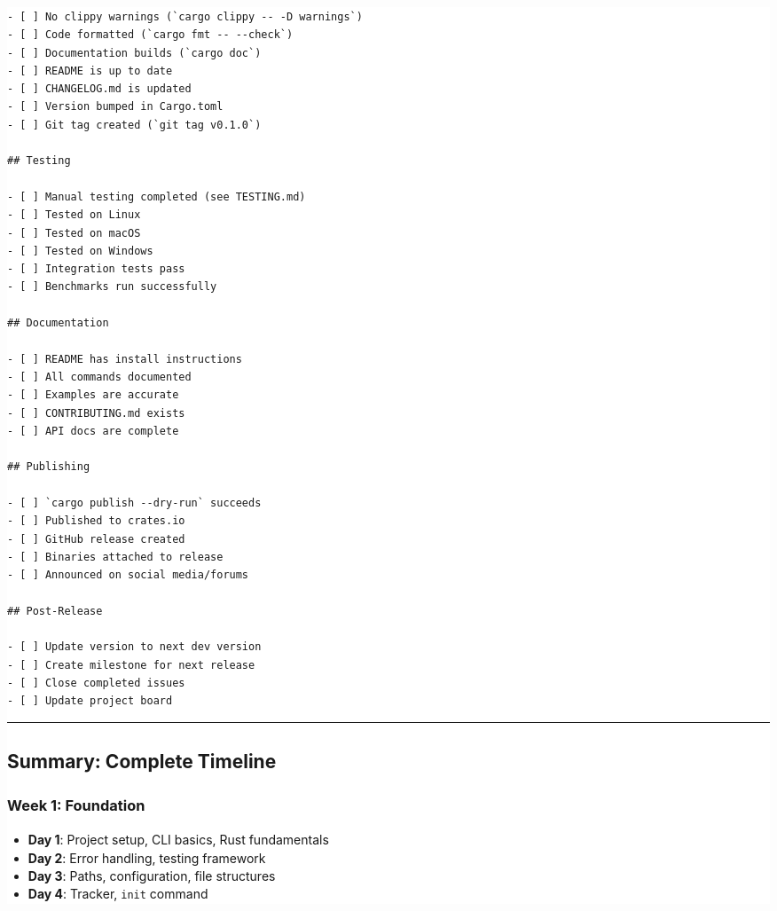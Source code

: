```
- [ ] No clippy warnings (`cargo clippy -- -D warnings`)
- [ ] Code formatted (`cargo fmt -- --check`)
- [ ] Documentation builds (`cargo doc`)
- [ ] README is up to date
- [ ] CHANGELOG.md is updated
- [ ] Version bumped in Cargo.toml
- [ ] Git tag created (`git tag v0.1.0`)

## Testing

- [ ] Manual testing completed (see TESTING.md)
- [ ] Tested on Linux
- [ ] Tested on macOS
- [ ] Tested on Windows
- [ ] Integration tests pass
- [ ] Benchmarks run successfully

## Documentation

- [ ] README has install instructions
- [ ] All commands documented
- [ ] Examples are accurate
- [ ] CONTRIBUTING.md exists
- [ ] API docs are complete

## Publishing

- [ ] `cargo publish --dry-run` succeeds
- [ ] Published to crates.io
- [ ] GitHub release created
- [ ] Binaries attached to release
- [ ] Announced on social media/forums

## Post-Release

- [ ] Update version to next dev version
- [ ] Create milestone for next release
- [ ] Close completed issues
- [ ] Update project board
```

---

## Summary: Complete Timeline

### Week 1: Foundation
- **Day 1**: Project setup, CLI basics, Rust fundamentals
- **Day 2**: Error handling, testing framework
- **Day 3**: Paths, configuration, file structures
- **Day 4**: Tracker, `init` command

